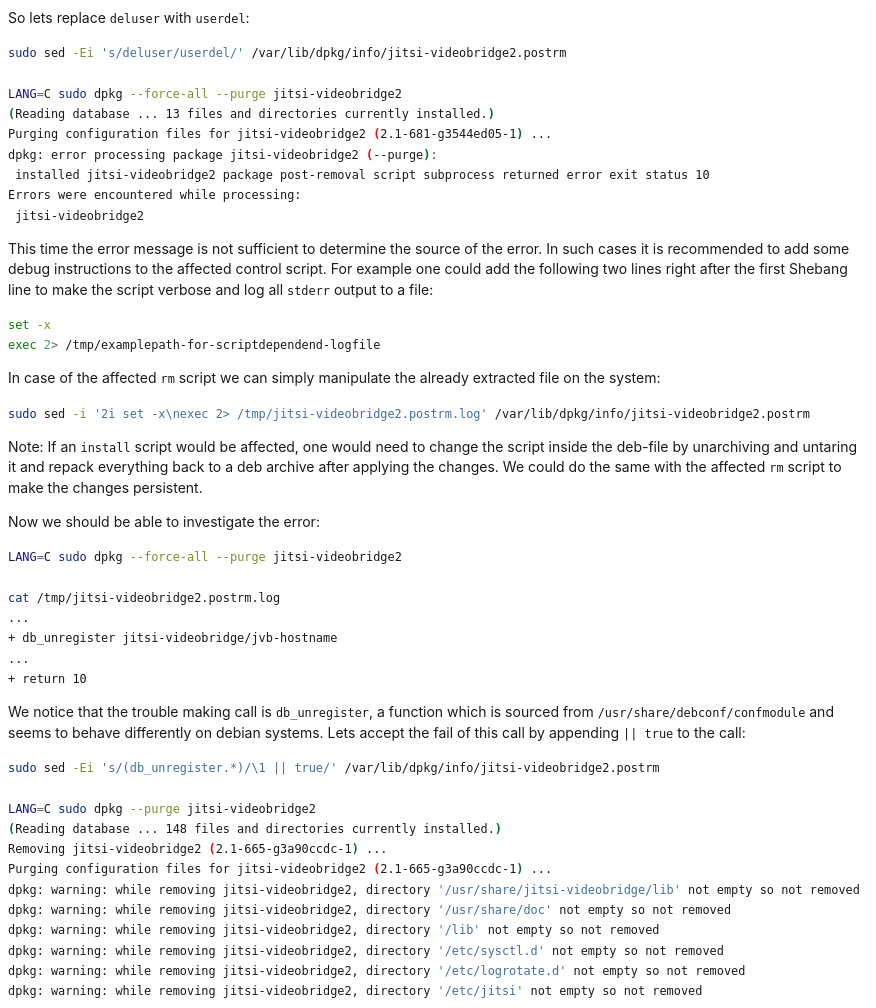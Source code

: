 So lets replace `deluser` with `userdel`:

```bash
sudo sed -Ei 's/deluser/userdel/' /var/lib/dpkg/info/jitsi-videobridge2.postrm

LANG=C sudo dpkg --force-all --purge jitsi-videobridge2
(Reading database ... 13 files and directories currently installed.)
Purging configuration files for jitsi-videobridge2 (2.1-681-g3544ed05-1) ...
dpkg: error processing package jitsi-videobridge2 (--purge):
 installed jitsi-videobridge2 package post-removal script subprocess returned error exit status 10
Errors were encountered while processing:
 jitsi-videobridge2
```

This time the error message is not sufficient to determine the source of the error.
In such cases it is recommended to add some debug instructions to the affected control script.
For example one could add the following two lines right after the first Shebang line to make the
script verbose and log all `stderr` output to a file:

```bash
set -x
exec 2> /tmp/examplepath-for-scriptdependend-logfile
```

In case of the affected `rm` script we can simply manipulate the already extracted file on the
system:

```bash
sudo sed -i '2i set -x\nexec 2> /tmp/jitsi-videobridge2.postrm.log' /var/lib/dpkg/info/jitsi-videobridge2.postrm
```

Note: If an `install` script would be affected, one would need to change the script inside the
deb-file by unarchiving and untaring it and repack everything back to a deb archive after applying
the changes. We could do the same with the affected `rm` script to make the changes persistent.

Now we should be able to investigate the error:

```bash
LANG=C sudo dpkg --force-all --purge jitsi-videobridge2

cat /tmp/jitsi-videobridge2.postrm.log
...
+ db_unregister jitsi-videobridge/jvb-hostname
...
+ return 10
```

We notice that the trouble making call is `db_unregister`, a function which is sourced from
`/usr/share/debconf/confmodule` and seems to behave differently on debian systems. Lets accept the
fail of this call by appending `|| true` to the call:

```bash
sudo sed -Ei 's/(db_unregister.*)/\1 || true/' /var/lib/dpkg/info/jitsi-videobridge2.postrm

LANG=C sudo dpkg --purge jitsi-videobridge2
(Reading database ... 148 files and directories currently installed.)
Removing jitsi-videobridge2 (2.1-665-g3a90ccdc-1) ...
Purging configuration files for jitsi-videobridge2 (2.1-665-g3a90ccdc-1) ...
dpkg: warning: while removing jitsi-videobridge2, directory '/usr/share/jitsi-videobridge/lib' not empty so not removed
dpkg: warning: while removing jitsi-videobridge2, directory '/usr/share/doc' not empty so not removed
dpkg: warning: while removing jitsi-videobridge2, directory '/lib' not empty so not removed
dpkg: warning: while removing jitsi-videobridge2, directory '/etc/sysctl.d' not empty so not removed
dpkg: warning: while removing jitsi-videobridge2, directory '/etc/logrotate.d' not empty so not removed
dpkg: warning: while removing jitsi-videobridge2, directory '/etc/jitsi' not empty so not removed
```